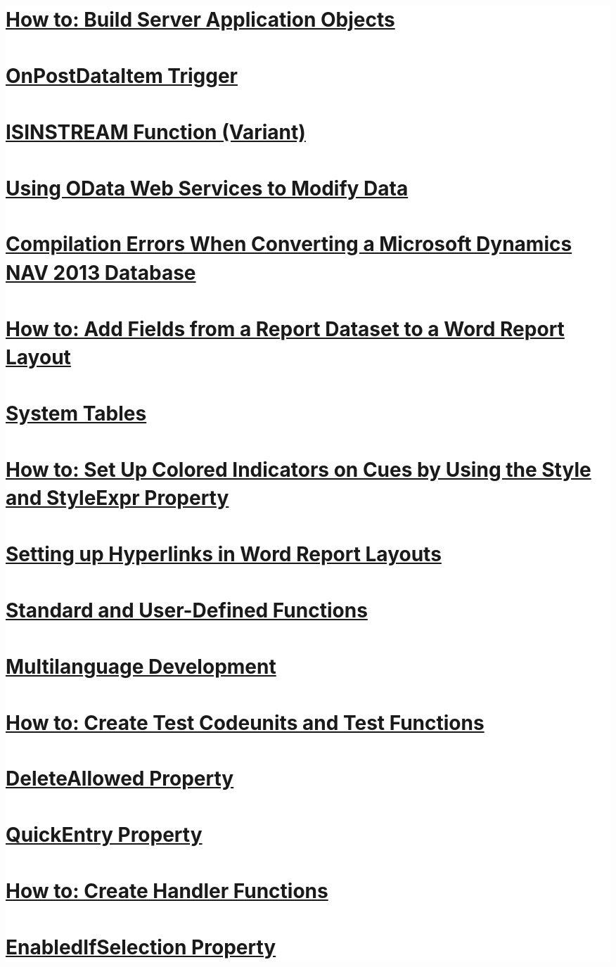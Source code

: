# [How to: Build Server Application Objects](dynamics-nav/How-to--Build-Server-Application-Objects.md)
# [OnPostDataItem Trigger](dynamics-nav/OnPostDataItem-Trigger.md)
# [ISINSTREAM Function (Variant)](dynamics-nav/ISINSTREAM-Function--Variant-.md)
# [Using OData Web Services to Modify Data](dynamics-nav/Using-OData-Web-Services-to-Modify-Data.md)
# [Compilation Errors When Converting a Microsoft Dynamics NAV 2013 Database](dynamics-nav/Compilation-Errors-When-Converting-a-Microsoft-Dynamics-NAV-2013-Database.md)
# [How to: Add Fields from a Report Dataset to a Word Report Layout](dynamics-nav/How-to--Add-Fields-from-a-Report-Dataset-to-a-Word-Report-Layout.md)
# [System Tables](dynamics-nav/System-Tables.md)
# [How to: Set Up Colored Indicators on Cues by Using the Style and StyleExpr Property](dynamics-nav/How-to--Set-Up-Colored-Indicators-on-Cues-by-Using-the-Style-and-StyleExpr-Property.md)
# [Setting up Hyperlinks in Word Report Layouts](dynamics-nav/Setting-up-Hyperlinks-in-Word-Report-Layouts.md)
# [Standard and User-Defined Functions](dynamics-nav/Standard-and-User-Defined-Functions.md)
# [Multilanguage Development](dynamics-nav/Multilanguage-Development.md)
# [How to: Create Test Codeunits and Test Functions](dynamics-nav/How-to--Create-Test-Codeunits-and-Test-Functions.md)
# [DeleteAllowed Property](dynamics-nav/DeleteAllowed-Property.md)
# [QuickEntry Property](dynamics-nav/QuickEntry-Property.md)
# [How to: Create Handler Functions](dynamics-nav/How-to--Create-Handler-Functions.md)
# [EnabledIfSelection Property](dynamics-nav/EnabledIfSelection-Property.md)
